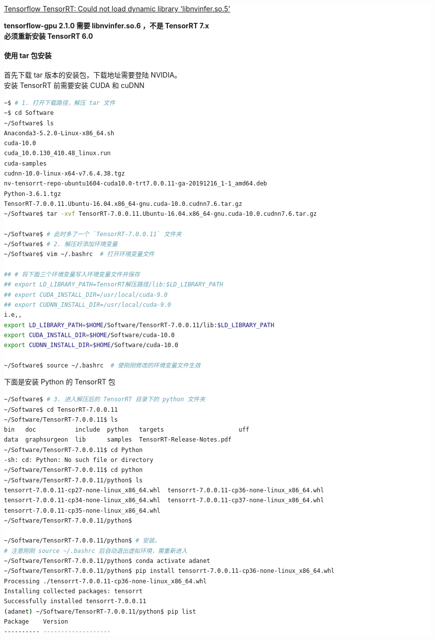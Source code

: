 [Tensorflow TensorRT: Could not load dynamic library 'libnvinfer.so.5'](https://github.com/tensorflow/tensorflow/issues/34329)  

**tensorflow-gpu 2.1.0 需要 libnvinfer.so.6 ，不是 TensorRT 7.x**  
**必须重新安装 TensorRT 6.0** 

#### 使用 tar 包安装

首先下载 tar 版本的安装包，下载地址需要登陆 NVIDIA。  
安装 TensorRT 前需要安装 CUDA 和 cuDNN 
```bash
~$ # 1. 打开下载路径，解压 tar 文件 
~$ cd Software
~/Software$ ls
Anaconda3-5.2.0-Linux-x86_64.sh
cuda-10.0
cuda_10.0.130_410.48_linux.run
cuda-samples
cudnn-10.0-linux-x64-v7.6.4.38.tgz
nv-tensorrt-repo-ubuntu1604-cuda10.0-trt7.0.0.11-ga-20191216_1-1_amd64.deb
Python-3.6.1.tgz
TensorRT-7.0.0.11.Ubuntu-16.04.x86_64-gnu.cuda-10.0.cudnn7.6.tar.gz
~/Software$ tar -xvf TensorRT-7.0.0.11.Ubuntu-16.04.x86_64-gnu.cuda-10.0.cudnn7.6.tar.gz

~/Software$ # 此时多了一个 `TensorRT-7.0.0.11` 文件夹
~/Software$ # 2. 解压好添加环境变量
~/Software$ vim ~/.bashrc  # 打开环境变量文件

## # 将下面三个环境变量写入环境变量文件并保存
## export LD_LIBRARY_PATH=TensorRT解压路径/lib:$LD_LIBRARY_PATH
## export CUDA_INSTALL_DIR=/usr/local/cuda-9.0
## export CUDNN_INSTALL_DIR=/usr/local/cuda-9.0
i.e,,
export LD_LIBRARY_PATH=$HOME/Software/TensorRT-7.0.0.11/lib:$LD_LIBRARY_PATH
export CUDA_INSTALL_DIR=$HOME/Software/cuda-10.0
export CUDNN_INSTALL_DIR=$HOME/Software/cuda-10.0

~/Software$ source ~/.bashrc  # 使刚刚修改的环境变量文件生效
```

下面是安装 Python 的 TensorRT 包
```bash
~/Software$ # 3. 进入解压后的 TensorRT 目录下的 python 文件夹
~/Software$ cd TensorRT-7.0.0.11
~/Software/TensorRT-7.0.0.11$ ls
bin   doc           include  python   targets                     uff
data  graphsurgeon  lib      samples  TensorRT-Release-Notes.pdf
~/Software/TensorRT-7.0.0.11$ cd Python
-sh: cd: Python: No such file or directory
~/Software/TensorRT-7.0.0.11$ cd python
~/Software/TensorRT-7.0.0.11/python$ ls
tensorrt-7.0.0.11-cp27-none-linux_x86_64.whl  tensorrt-7.0.0.11-cp36-none-linux_x86_64.whl
tensorrt-7.0.0.11-cp34-none-linux_x86_64.whl  tensorrt-7.0.0.11-cp37-none-linux_x86_64.whl
tensorrt-7.0.0.11-cp35-none-linux_x86_64.whl
~/Software/TensorRT-7.0.0.11/python$

~/Software/TensorRT-7.0.0.11/python$ # 安装。
# 注意刚刚 source ~/.bashrc 后自动退出虚拟环境，需重新进入
~/Software/TensorRT-7.0.0.11/python$ conda activate adanet
~/Software/TensorRT-7.0.0.11/python$ pip install tensorrt-7.0.0.11-cp36-none-linux_x86_64.whl
Processing ./tensorrt-7.0.0.11-cp36-none-linux_x86_64.whl
Installing collected packages: tensorrt
Successfully installed tensorrt-7.0.0.11
(adanet) ~/Software/TensorRT-7.0.0.11/python$ pip list
Package    Version
---------- -------------------
```
